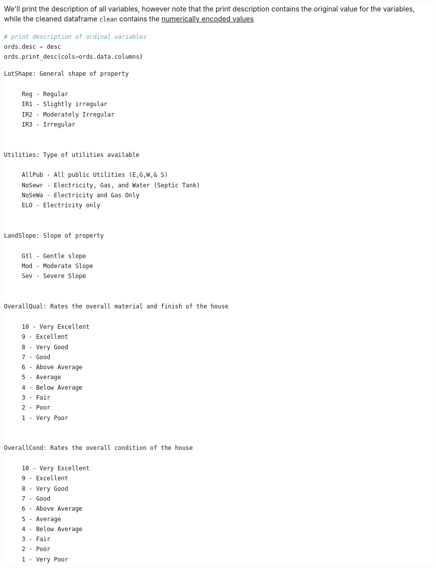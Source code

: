 
We'll print the description of all variables, however note that the print description contains the original value for the variables, while the cleaned dataframe `clean` contains the [numerically encoded values](preprocess.ipynb/#Encode-variables)


```python
# print description of ordinal variables
ords.desc = desc
ords.print_desc(cols=ords.data.columns)
```

    LotShape: General shape of property
    
    	 Reg - Regular
    	 IR1 - Slightly irregular
    	 IR2 - Moderately Irregular
    	 IR3 - Irregular
    
    
    Utilities: Type of utilities available
    
    	 AllPub - All public Utilities (E,G,W,& S)
    	 NoSewr - Electricity, Gas, and Water (Septic Tank)
    	 NoSeWa - Electricity and Gas Only
    	 ELO - Electricity only
    
    
    LandSlope: Slope of property
    
    	 Gtl - Gentle slope
    	 Mod - Moderate Slope
    	 Sev - Severe Slope
    
    
    OverallQual: Rates the overall material and finish of the house
    
    	 10 - Very Excellent
    	 9 - Excellent
    	 8 - Very Good
    	 7 - Good
    	 6 - Above Average
    	 5 - Average
    	 4 - Below Average
    	 3 - Fair
    	 2 - Poor
    	 1 - Very Poor
    
    
    OverallCond: Rates the overall condition of the house
    
    	 10 - Very Excellent
    	 9 - Excellent
    	 8 - Very Good
    	 7 - Good
    	 6 - Above Average
    	 5 - Average
    	 4 - Below Average
    	 3 - Fair
    	 2 - Poor
    	 1 - Very Poor
    